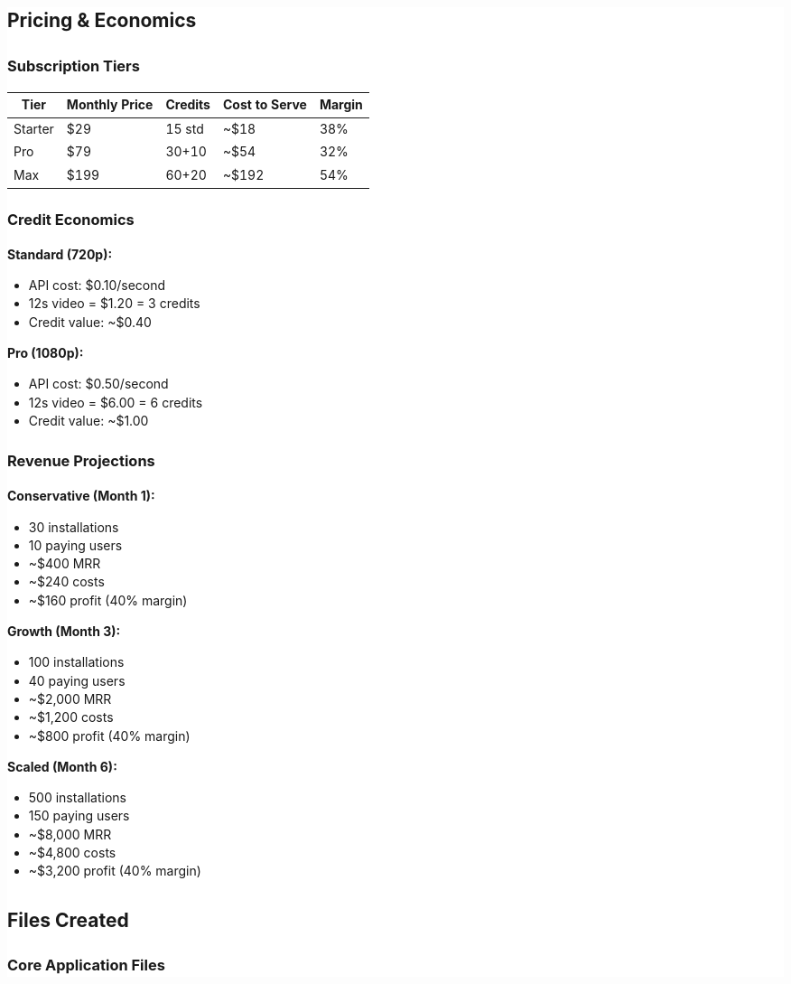 ## Pricing & Economics

### Subscription Tiers

| Tier | Monthly Price | Credits | Cost to Serve | Margin |
|------|---------------|---------|---------------|--------|
| Starter | $29 | 15 std | ~$18 | 38% |
| Pro | $79 | 30+10 | ~$54 | 32% |
| Max | $199 | 60+20 | ~$192 | 54% |

### Credit Economics

**Standard (720p):**
- API cost: $0.10/second
- 12s video = $1.20 = 3 credits
- Credit value: ~$0.40

**Pro (1080p):**
- API cost: $0.50/second
- 12s video = $6.00 = 6 credits
- Credit value: ~$1.00

### Revenue Projections

**Conservative (Month 1):**
- 30 installations
- 10 paying users
- ~$400 MRR
- ~$240 costs
- ~$160 profit (40% margin)

**Growth (Month 3):**
- 100 installations
- 40 paying users
- ~$2,000 MRR
- ~$1,200 costs
- ~$800 profit (40% margin)

**Scaled (Month 6):**
- 500 installations
- 150 paying users
- ~$8,000 MRR
- ~$4,800 costs
- ~$3,200 profit (40% margin)

## Files Created

### Core Application Files
